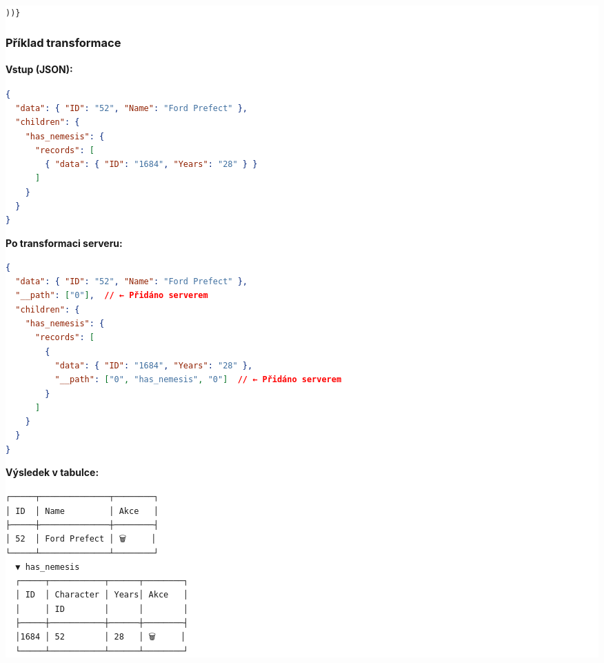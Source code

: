 ```typescript
))}
```

### Příklad transformace

**Vstup (JSON):**
```json
{
  "data": { "ID": "52", "Name": "Ford Prefect" },
  "children": {
    "has_nemesis": {
      "records": [
        { "data": { "ID": "1684", "Years": "28" } }
      ]
    }
  }
}
```

**Po transformaci serveru:**
```json
{
  "data": { "ID": "52", "Name": "Ford Prefect" },
  "__path": ["0"],  // ← Přidáno serverem
  "children": {
    "has_nemesis": {
      "records": [
        { 
          "data": { "ID": "1684", "Years": "28" },
          "__path": ["0", "has_nemesis", "0"]  // ← Přidáno serverem
        }
      ]
    }
  }
}
```

**Výsledek v tabulce:**
```
┌─────┬──────────────┬────────┐
│ ID  │ Name         │ Akce   │
├─────┼──────────────┼────────┤
│ 52  │ Ford Prefect │ 🗑️     │
└─────┴──────────────┴────────┘
  ▼ has_nemesis
  ┌─────┬───────────┬──────┬────────┐
  │ ID  │ Character │ Years│ Akce   │
  │     │ ID        │      │        │
  ├─────┼───────────┼──────┼────────┤
  │1684 │ 52        │ 28   │ 🗑️     │
  └─────┴───────────┴──────┴────────┘
```
